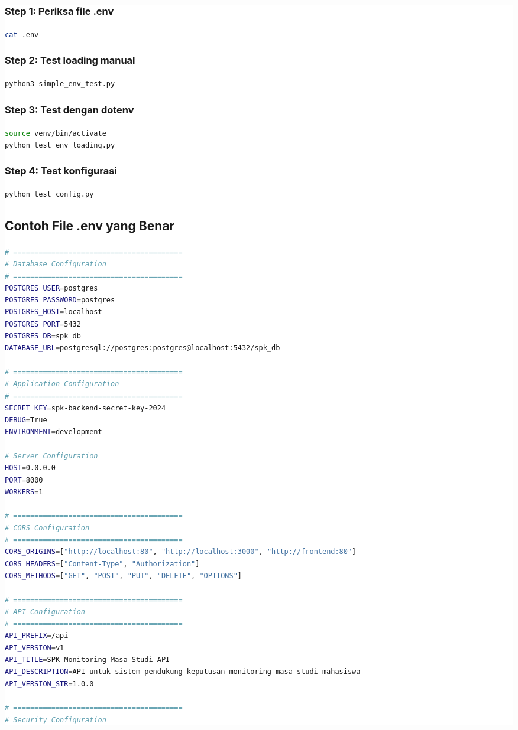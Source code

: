 ### Step 1: Periksa file .env
```bash
cat .env
```

### Step 2: Test loading manual
```bash
python3 simple_env_test.py
```

### Step 3: Test dengan dotenv
```bash
source venv/bin/activate
python test_env_loading.py
```

### Step 4: Test konfigurasi
```bash
python test_config.py
```

## Contoh File .env yang Benar

```bash
# ========================================
# Database Configuration
# ========================================
POSTGRES_USER=postgres
POSTGRES_PASSWORD=postgres
POSTGRES_HOST=localhost
POSTGRES_PORT=5432
POSTGRES_DB=spk_db
DATABASE_URL=postgresql://postgres:postgres@localhost:5432/spk_db

# ========================================
# Application Configuration
# ========================================
SECRET_KEY=spk-backend-secret-key-2024
DEBUG=True
ENVIRONMENT=development

# Server Configuration
HOST=0.0.0.0
PORT=8000
WORKERS=1

# ========================================
# CORS Configuration
# ========================================
CORS_ORIGINS=["http://localhost:80", "http://localhost:3000", "http://frontend:80"]
CORS_HEADERS=["Content-Type", "Authorization"]
CORS_METHODS=["GET", "POST", "PUT", "DELETE", "OPTIONS"]

# ========================================
# API Configuration
# ========================================
API_PREFIX=/api
API_VERSION=v1
API_TITLE=SPK Monitoring Masa Studi API
API_DESCRIPTION=API untuk sistem pendukung keputusan monitoring masa studi mahasiswa
API_VERSION_STR=1.0.0

# ========================================
# Security Configuration
```